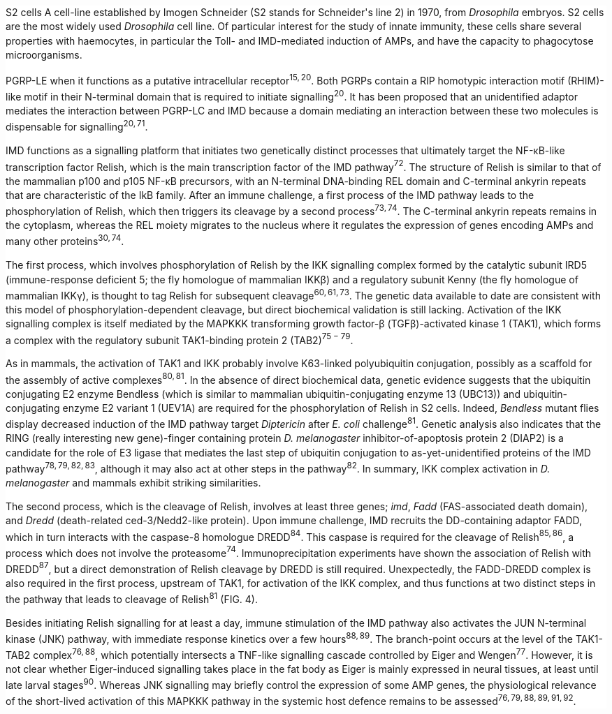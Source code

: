 S2 cells
A cell-line established by Imogen Schneider (S2 stands for Schneider's line 2) in 1970, from *Drosophila* embryos. S2 cells are the most widely used *Drosophila* cell line. Of particular interest for the study of innate immunity, these cells share several properties with haemocytes, in particular the Toll- and IMD-mediated induction of AMPs, and have the capacity to phagocytose microorganisms.

PGRP-LE when it functions as a putative intracellular receptor${}^{15,20}$. Both PGRPs contain a RIP homotypic interaction motif (RHIM)-like motif in their N-terminal domain that is required to initiate signalling${}^{20}$. It has been proposed that an unidentified adaptor mediates the interaction between PGRP-LC and IMD because a domain mediating an interaction between these two molecules is dispensable for signalling${}^{20,71}$.

IMD functions as a signalling platform that initiates two genetically distinct processes that ultimately target the NF-κB-like transcription factor Relish, which is the main transcription factor of the IMD pathway${}^{72}$. The structure of Relish is similar to that of the mammalian p100 and p105 NF-κB precursors, with an N-terminal DNA-binding REL domain and C-terminal ankyrin repeats that are characteristic of the IkB family. After an immune challenge, a first process of the IMD pathway leads to the phosphorylation of Relish, which then triggers its cleavage by a second process${}^{73,74}$. The C-terminal ankyrin repeats remains in the cytoplasm, whereas the REL moiety migrates to the nucleus where it regulates the expression of genes encoding AMPs and many other proteins${}^{30,74}$.

The first process, which involves phosphorylation of Relish by the IKK signalling complex formed by the catalytic subunit IRD5 (immune-response deficient 5; the fly homologue of mammalian IKKβ) and a regulatory subunit Kenny (the fly homologue of mammalian IKKγ), is thought to tag Relish for subsequent cleavage${}^{60,61,73}$. The genetic data available to date are consistent with this model of phosphorylation-dependent cleavage, but direct biochemical validation is still lacking. Activation of the IKK signalling complex is itself mediated by the MAPKKK transforming growth factor-β (TGFβ)-activated kinase 1 (TAK1), which forms a complex with the regulatory subunit TAK1-binding protein 2 (TAB2)${}^{75-79}$.

As in mammals, the activation of TAK1 and IKK probably involve K63-linked polyubiquitin conjugation, possibly as a scaffold for the assembly of active complexes${}^{80,81}$. In the absence of direct biochemical data, genetic evidence suggests that the ubiquitin conjugating E2 enzyme Bendless (which is similar to mammalian ubiquitin-conjugating enzyme 13 (UBC13)) and ubiquitin-conjugating enzyme E2 variant 1 (UEV1A) are required for the phosphorylation of Relish in S2 cells. Indeed, *Bendless* mutant flies display decreased induction of the IMD pathway target *Diptericin* after *E. coli* challenge${}^{81}$. Genetic analysis also indicates that the RING (really interesting new gene)-finger containing protein *D. melanogaster* inhibitor-of-apoptosis protein 2 (DIAP2) is a candidate for the role of E3 ligase that mediates the last step of ubiquitin conjugation to as-yet-unidentified proteins of the IMD pathway${}^{78,79,82,83}$, although it may also act at other steps in the pathway${}^{82}$. In summary, IKK complex activation in *D. melanogaster* and mammals exhibit striking similarities.

The second process, which is the cleavage of Relish, involves at least three genes; *imd*, *Fadd* (FAS-associated death domain), and *Dredd* (death-related ced-3/Nedd2-like protein). Upon immune challenge, IMD recruits the DD-containing adaptor FADD, which in turn interacts with the caspase-8 homologue DREDD${}^{84}$. This caspase is required for the cleavage of Relish${}^{85,86}$, a process which does not involve the proteasome${}^{74}$. Immunoprecipitation experiments have shown the association of Relish with DREDD${}^{87}$, but a direct demonstration of Relish cleavage by DREDD is still required. Unexpectedly, the FADD-DREDD complex is also required in the first process, upstream of TAK1, for activation of the IKK complex, and thus functions at two distinct steps in the pathway that leads to cleavage of Relish${}^{81}$ (FIG. 4).

Besides initiating Relish signalling for at least a day, immune stimulation of the IMD pathway also activates the JUN N-terminal kinase (JNK) pathway, with immediate response kinetics over a few hours${}^{88,89}$. The branch-point occurs at the level of the TAK1-TAB2 complex${}^{76,88}$, which potentially intersects a TNF-like signalling cascade controlled by Eiger and Wengen${}^{77}$. However, it is not clear whether Eiger-induced signalling takes place in the fat body as Eiger is mainly expressed in neural tissues, at least until late larval stages${}^{90}$. Whereas JNK signalling may briefly control the expression of some AMP genes, the physiological relevance of the short-lived activation of this MAPKKK pathway in the systemic host defence remains to be assessed${}^{76,79,88,89,91,92}$.
